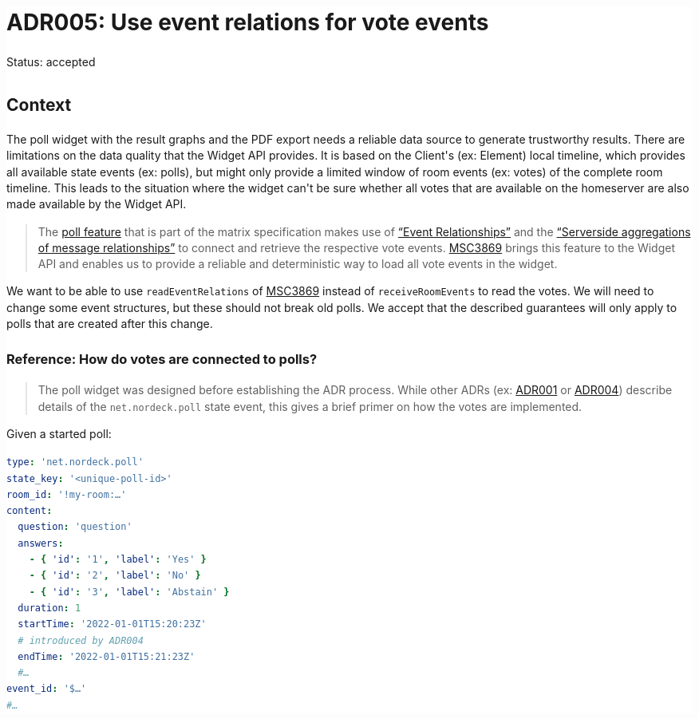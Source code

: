 # ADR005: Use event relations for vote events

Status: accepted



## Context



The poll widget with the result graphs and the PDF export needs a reliable data source to generate trustworthy results.
There are limitations on the data quality that the Widget API provides.
It is based on the Client's (ex: Element) local timeline, which provides all available state events (ex: polls), but might only provide a limited window of room events (ex: votes) of the complete room timeline.
This leads to the situation where the widget can't be sure whether all votes that are available on the homeserver are also made available by the Widget API.

> The [poll feature][msc3381-polls] that is part of the matrix specification makes use of [“Event Relationships”][msc2674-relationships] and the [“Serverside aggregations of message relationships”][msc2675-relation-server-aggregation] to connect and retrieve the respective vote events.
> [MSC3869][msc3869-widget-api-relations] brings this feature to the Widget API and enables us to provide a reliable and deterministic way to load all vote events in the widget.

We want to be able to use `readEventRelations` of [MSC3869][msc3869-widget-api-relations] instead of `receiveRoomEvents` to read the votes.
We will need to change some event structures, but these should not break old polls.
We accept that the described guarantees will only apply to polls that are created after this change.

### Reference: How do votes are connected to polls?

> The poll widget was designed before establishing the ADR process.
> While other ADRs (ex: [ADR001][adr001] or [ADR004][adr004]) describe details of the `net.nordeck.poll` state event, this gives a brief primer on how the votes are implemented.

Given a started poll:

```yaml
type: 'net.nordeck.poll'
state_key: '<unique-poll-id>'
room_id: '!my-room:…'
content:
  question: 'question'
  answers:
    - { 'id': '1', 'label': 'Yes' }
    - { 'id': '2', 'label': 'No' }
    - { 'id': '3', 'label': 'Abstain' }
  duration: 1
  startTime: '2022-01-01T15:20:23Z'
  # introduced by ADR004
  endTime: '2022-01-01T15:21:23Z'
  #…
event_id: '$…'
#…
```


[adr001]: ./adr001-poll-group-membership.md
[adr002]: ./adr002-voting-rights-in-the-scenario-of-delegates-and-representatives.md
[adr004]: ./adr004-polls-without-duration.md
[msc2674-relationships]: https://github.com/matrix-org/matrix-spec-proposals/pull/2674
[msc2675-relation-server-aggregation]: https://github.com/matrix-org/matrix-spec-proposals/pull/2675
[msc3267-reference-relation]: https://github.com/matrix-org/matrix-spec-proposals/pull/3267
[msc3381-polls]: https://github.com/matrix-org/matrix-spec-proposals/pull/3381
[msc3869-widget-api-relations]: https://github.com/matrix-org/matrix-spec-proposals/pull/3869
[spec-event-endpoint]: https://spec.matrix.org/v1.3/client-server-api/#get_matrixclientv3roomsroomideventeventid
[spec-relations-endpoint]: https://spec.matrix.org/v1.3/client-server-api/#get_matrixclientv1roomsroomidrelationseventid